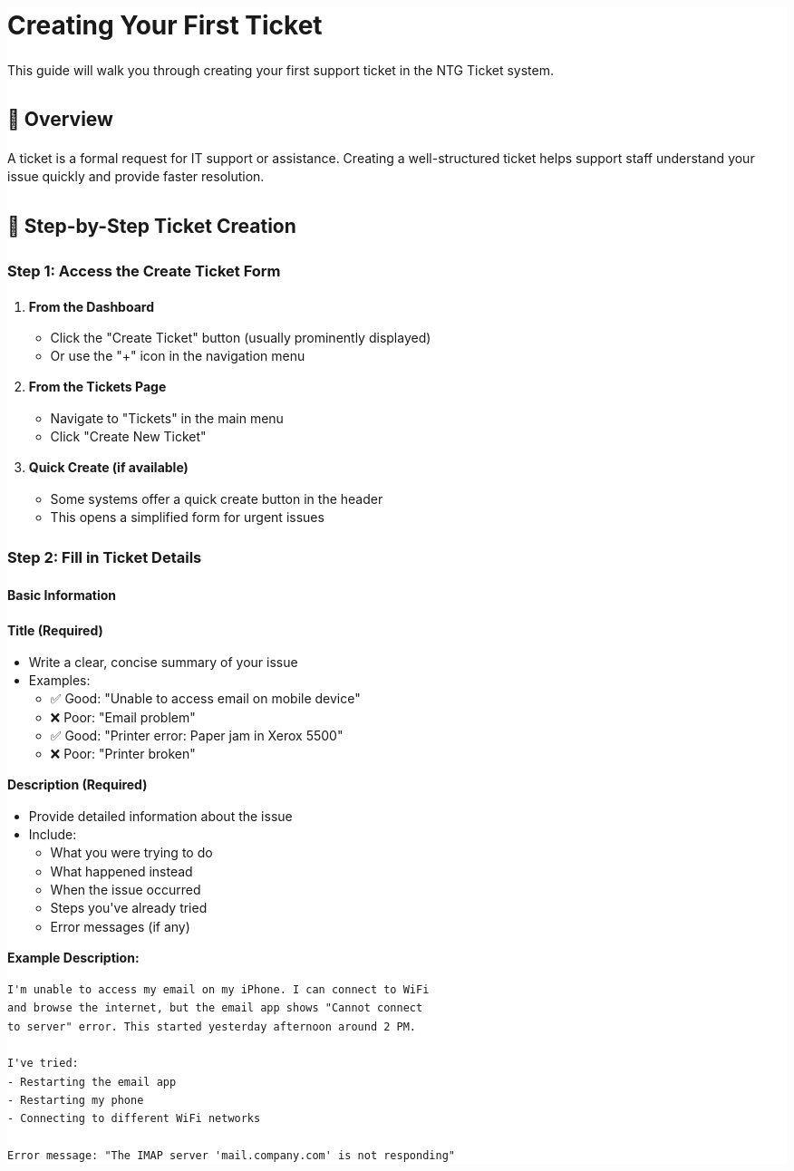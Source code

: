 # Creating Your First Ticket

This guide will walk you through creating your first support ticket in the NTG Ticket system.

## 🎯 Overview

A ticket is a formal request for IT support or assistance. Creating a well-structured ticket helps support staff understand your issue quickly and provide faster resolution.

## 📝 Step-by-Step Ticket Creation

### Step 1: Access the Create Ticket Form

1. **From the Dashboard**
   - Click the "Create Ticket" button (usually prominently displayed)
   - Or use the "+" icon in the navigation menu

2. **From the Tickets Page**
   - Navigate to "Tickets" in the main menu
   - Click "Create New Ticket"

3. **Quick Create (if available)**
   - Some systems offer a quick create button in the header
   - This opens a simplified form for urgent issues

### Step 2: Fill in Ticket Details

#### Basic Information

**Title (Required)**
- Write a clear, concise summary of your issue
- Examples:
  - ✅ Good: "Unable to access email on mobile device"
  - ❌ Poor: "Email problem"
  - ✅ Good: "Printer error: Paper jam in Xerox 5500"
  - ❌ Poor: "Printer broken"

**Description (Required)**
- Provide detailed information about the issue
- Include:
  - What you were trying to do
  - What happened instead
  - When the issue occurred
  - Steps you've already tried
  - Error messages (if any)

**Example Description:**
```
I'm unable to access my email on my iPhone. I can connect to WiFi 
and browse the internet, but the email app shows "Cannot connect 
to server" error. This started yesterday afternoon around 2 PM.

I've tried:
- Restarting the email app
- Restarting my phone
- Connecting to different WiFi networks

Error message: "The IMAP server 'mail.company.com' is not responding"
```
